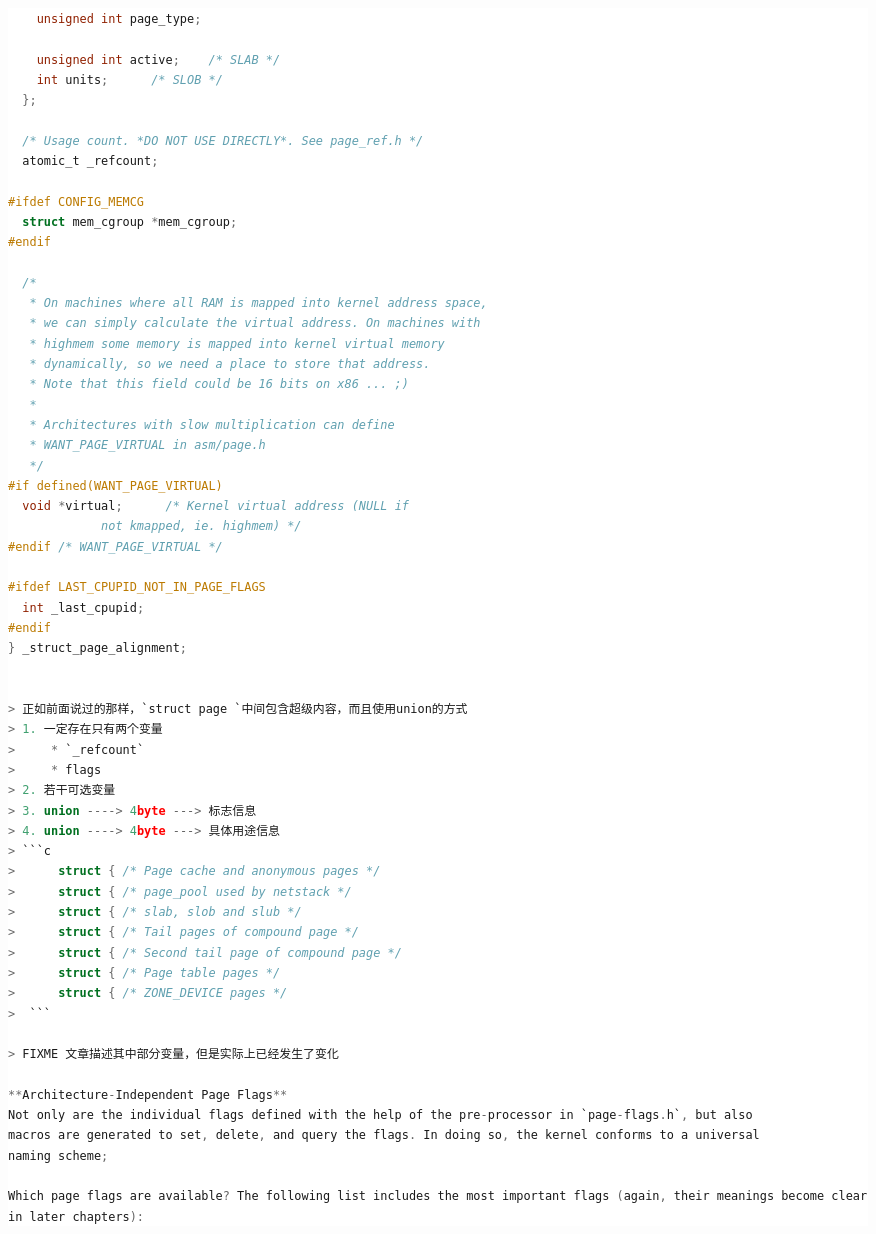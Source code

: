 ```c
    unsigned int page_type;

    unsigned int active;    /* SLAB */
    int units;      /* SLOB */
  };

  /* Usage count. *DO NOT USE DIRECTLY*. See page_ref.h */
  atomic_t _refcount;

#ifdef CONFIG_MEMCG
  struct mem_cgroup *mem_cgroup;
#endif

  /*
   * On machines where all RAM is mapped into kernel address space,
   * we can simply calculate the virtual address. On machines with
   * highmem some memory is mapped into kernel virtual memory
   * dynamically, so we need a place to store that address.
   * Note that this field could be 16 bits on x86 ... ;)
   *
   * Architectures with slow multiplication can define
   * WANT_PAGE_VIRTUAL in asm/page.h
   */
#if defined(WANT_PAGE_VIRTUAL)
  void *virtual;      /* Kernel virtual address (NULL if
             not kmapped, ie. highmem) */
#endif /* WANT_PAGE_VIRTUAL */

#ifdef LAST_CPUPID_NOT_IN_PAGE_FLAGS
  int _last_cpupid;
#endif
} _struct_page_alignment;


> 正如前面说过的那样，`struct page `中间包含超级内容，而且使用union的方式
> 1. 一定存在只有两个变量
>     * `_refcount`
>     * flags
> 2. 若干可选变量
> 3. union ----> 4byte ---> 标志信息
> 4. union ----> 4byte ---> 具体用途信息
> ```c
>      struct { /* Page cache and anonymous pages */
>      struct { /* page_pool used by netstack */
>      struct { /* slab, slob and slub */
>      struct { /* Tail pages of compound page */
>      struct { /* Second tail page of compound page */
>      struct { /* Page table pages */
>      struct { /* ZONE_DEVICE pages */
>  ```

> FIXME 文章描述其中部分变量，但是实际上已经发生了变化

**Architecture-Independent Page Flags**
Not only are the individual flags defined with the help of the pre-processor in `page-flags.h`, but also
macros are generated to set, delete, and query the flags. In doing so, the kernel conforms to a universal
naming scheme;

Which page flags are available? The following list includes the most important flags (again, their meanings become clear in later chapters):

```